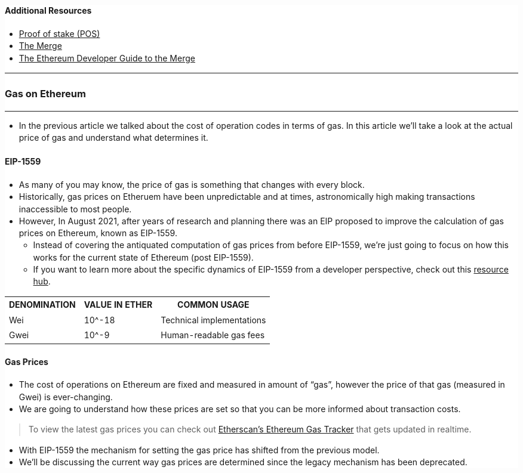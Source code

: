 #### Additional Resources
- [Proof of stake (POS)](https://ethereum.org/en/developers/docs/consensus-mechanisms/pos/)
- [The Merge](https://www.alchemy.com/the-merge)
- [The Ethereum Developer Guide to the Merge](https://docs.alchemy.com/reference/ethereum-developer-guide-to-the-merge)

---
### Gas on Ethereum
---
- In the previous article we talked about the cost of operation codes in terms of gas. In this article we’ll take a look at the actual price of gas and understand what determines it.

#### EIP-1559
- As many of you may know, the price of gas is something that changes with every block.
- Historically, gas prices on Etheruem have been unpredictable and at times, astronomically high making transactions inaccessible to most people.
- However, In August 2021, after years of research and planning there was an EIP proposed to improve the calculation of gas prices on Ethereum, known as EIP-1559.
    - Instead of covering the antiquated computation of gas prices from before EIP-1559, we’re just going to focus on how this works for the current state of Ethereum (post EIP-1559).
    - If you want to learn more about the specific dynamics of EIP-1559 from a developer perspective, check out this [resource hub](https://docs.alchemy.com/docs/eip-1559).
<table>
    <tr>
        <th>DENOMINATION</th>
        <th>VALUE IN ETHER</th>
        <th>COMMON USAGE</th>
    </tr>
    <tr>
        <td>Wei</td>
        <td>10^-18</td>
        <td>Technical implementations</td>
    </tr>
    <tr>
        <td>Gwei</td>
        <td>10^-9</td>
        <td>Human-readable gas fees</td>
    </tr>
</table>

#### Gas Prices
- The cost of operations on Ethereum are fixed and measured in amount of “gas”, however the price of that gas (measured in Gwei) is ever-changing.
- We are going to understand how these prices are set so that you can be more informed about transaction costs.
>  To view the latest gas prices you can check out [Etherscan’s Ethereum Gas Tracker](https://etherscan.io/gastracker) that gets updated in realtime.
- With EIP-1559 the mechanism for setting the gas price has shifted from the previous model.
- We’ll be discussing the current way gas prices are determined since the legacy mechanism has been deprecated.

